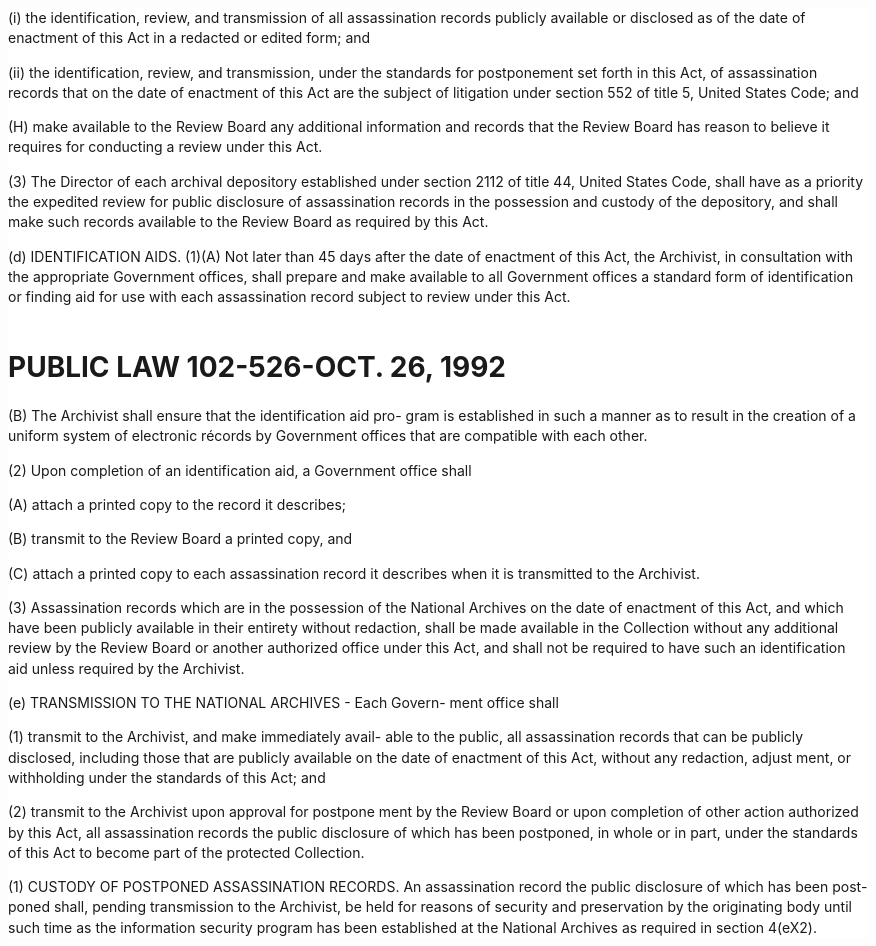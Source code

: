 (i) the identification, review, and transmission of all assassination records publicly available or disclosed as of the date of enactment of this Act in a redacted or edited form; and

(ii) the identification, review, and transmission, under the standards for postponement set forth in this Act, of assassination records that on the date of enactment of this Act are the subject of litigation under section 552 of title 5, United States Code; and

(H) make available to the Review Board any additional information and records that the Review Board has reason to believe it requires for conducting a review under this Act.

(3) The Director of each archival depository established under section 2112 of title 44, United States Code, shall have as a priority the expedited review for public disclosure of assassination records in the possession and custody of the depository, and shall make such records available to the Review Board as required by this Act.

(d) IDENTIFICATION AIDS. (1)(A) Not later than 45 days after the date of enactment of this Act, the Archivist, in consultation with the appropriate Government offices, shall prepare and make available to all Government offices a standard form of identification or finding aid for use with each assassination record subject to review under this Act.

# PUBLIC LAW 102-526-OCT. 26, 1992

(B) The Archivist shall ensure that the identification aid pro- gram is established in such a manner as to result in the creation of a uniform system of electronic récords by Government offices that are compatible with each other.

(2) Upon completion of an identification aid, a Government office shall

(A) attach a printed copy to the record it describes;

(B) transmit to the Review Board a printed copy, and

(C) attach a printed copy to each assassination record it describes when it is transmitted to the Archivist.

(3) Assassination records which are in the possession of the National Archives on the date of enactment of this Act, and which have been publicly available in their entirety without redaction, shall be made available in the Collection without any additional review by the Review Board or another authorized office under this Act, and shall not be required to have such an identification aid unless required by the Archivist.

(e) TRANSMISSION TO THE NATIONAL ARCHIVES - Each Govern- ment office shall

(1) transmit to the Archivist, and make immediately avail- able to the public, all assassination records that can be publicly disclosed, including those that are publicly available on the date of enactment of this Act, without any redaction, adjust ment, or withholding under the standards of this Act; and

(2) transmit to the Archivist upon approval for postpone ment by the Review Board or upon completion of other action authorized by this Act, all assassination records the public disclosure of which has been postponed, in whole or in part, under the standards of this Act to become part of the protected Collection.

(1) CUSTODY OF POSTPONED ASSASSINATION RECORDS. An assassination record the public disclosure of which has been post- poned shall, pending transmission to the Archivist, be held for reasons of security and preservation by the originating body until such time as the information security program has been established at the National Archives as required in section 4(eX2).
